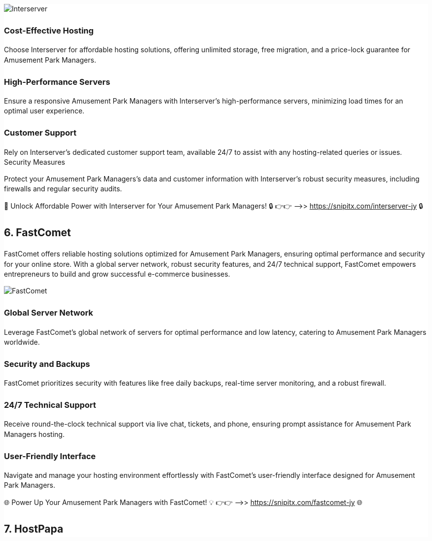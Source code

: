 ![Interserver](https://i.imgur.com/OM5dOEW.jpeg "Interserver Hosting")

### Cost-Effective Hosting
Choose Interserver for affordable hosting solutions, offering unlimited storage, free migration, and a price-lock guarantee for Amusement Park Managers.

### High-Performance Servers
Ensure a responsive Amusement Park Managers with Interserver’s high-performance servers, minimizing load times for an optimal user experience.

### Customer Support
Rely on Interserver’s dedicated customer support team, available 24/7 to assist with any hosting-related queries or issues.
Security Measures

Protect your Amusement Park Managers’s data and customer information with Interserver’s robust security measures, including firewalls and regular security audits.

💸 Unlock Affordable Power with Interserver for Your Amusement Park Managers! 🔒
👉👉 -->> https://snipitx.com/interserver-jy 🔒

## 6. FastComet

FastComet offers reliable hosting solutions optimized for Amusement Park Managers, ensuring optimal performance and security for your online store. With a global server network, robust security features, and 24/7 technical support, FastComet empowers entrepreneurs to build and grow successful e-commerce businesses.

![FastComet](https://i.imgur.com/7qgXuWp.png "FastComet Hosting")

### Global Server Network
Leverage FastComet’s global network of servers for optimal performance and low latency, catering to Amusement Park Managers worldwide.

### Security and Backups
FastComet prioritizes security with features like free daily backups, real-time server monitoring, and a robust firewall.

### 24/7 Technical Support
Receive round-the-clock technical support via live chat, tickets, and phone, ensuring prompt assistance for Amusement Park Managers hosting.

### User-Friendly Interface
Navigate and manage your hosting environment effortlessly with FastComet’s user-friendly interface designed for Amusement Park Managers.

🌐 Power Up Your Amusement Park Managers with FastComet! 💡
👉👉 -->> https://snipitx.com/fastcomet-jy 🌐

## 7. HostPapa
